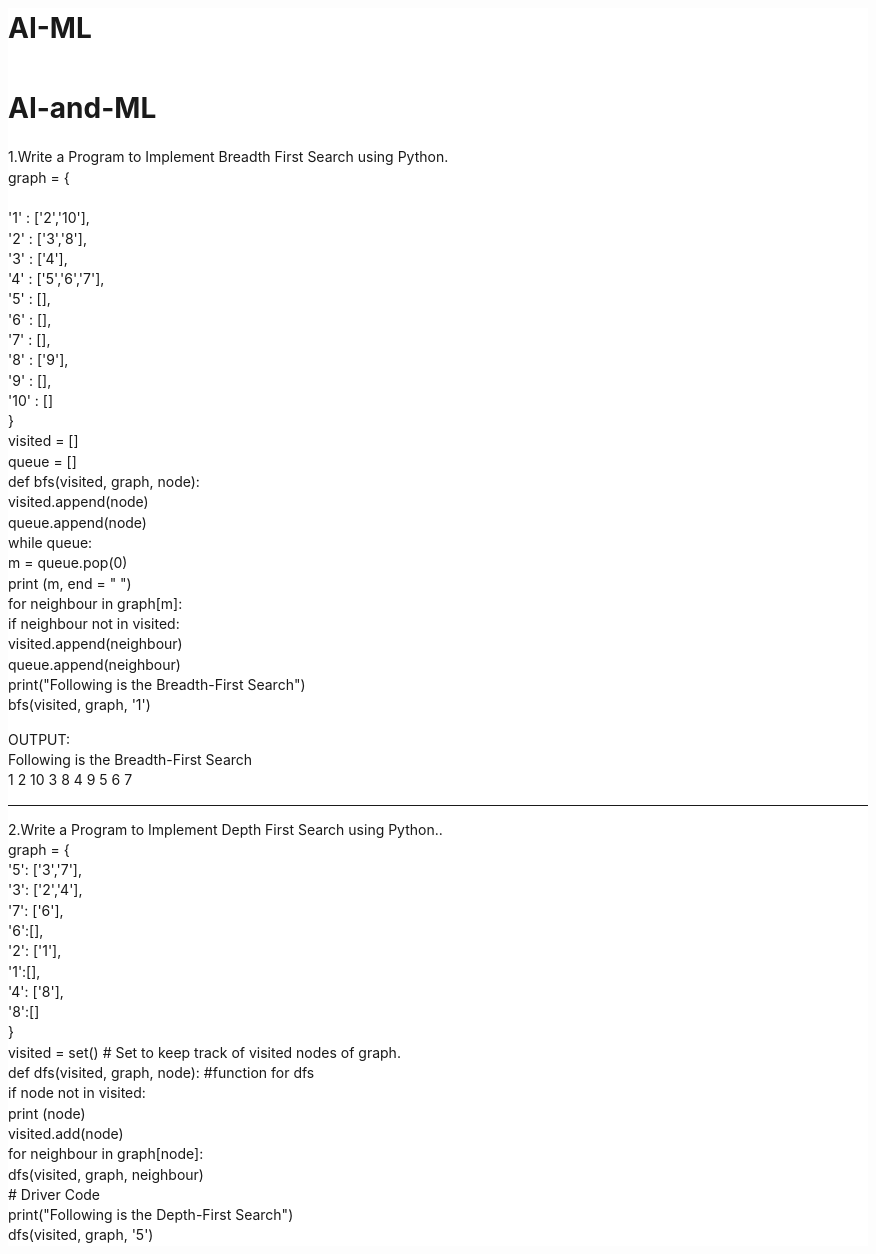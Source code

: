 # AI-ML
# AI-and-ML<br>
1.Write a Program to Implement Breadth First Search using Python.<br>
graph = {<br><br>
 '1' : ['2','10'],<br>
 '2' : ['3','8'],<br>
 '3' : ['4'],<br>
 '4' : ['5','6','7'],<br>
 '5' : [],<br>
 '6' : [],<br>
 '7' : [],<br>
 '8' : ['9'],<br>
 '9' : [],<br>
 '10' : []<br>
 }<br>
visited = []<br>
queue = []<br>
def bfs(visited, graph, node):<br>
    visited.append(node)<br>
    queue.append(node)<br>
    while queue:<br>
        m = queue.pop(0)<br>
        print (m, end = " ")<br>
        for neighbour in graph[m]:<br>
            if neighbour not in visited:<br>
                visited.append(neighbour)<br>
                queue.append(neighbour)<br>
print("Following is the Breadth-First Search")<br>
bfs(visited, graph, '1')<br>

OUTPUT:<br>
Following is the Breadth-First Search<br>
1 2 10 3 8 4 9 5 6 7 <br>
************************************************************************************************
2.Write a Program to Implement Depth First Search using Python..<br>
graph = {<br>
    '5': ['3','7'],<br>
    '3': ['2','4'],<br>
    '7': ['6'],<br>
    '6':[],<br>
    '2': ['1'],<br>
    '1':[],<br>
    '4': ['8'],<br>
    '8':[]<br>
}<br>
visited = set() # Set to keep track of visited nodes of graph.<br>
def dfs(visited, graph, node): #function for dfs<br>
    if node not in visited:<br>
        print (node)<br>
        visited.add(node)<br>
        for neighbour in graph[node]:<br>
            dfs(visited, graph, neighbour)<br>
    # Driver Code<br>
print("Following is the Depth-First Search")<br>
dfs(visited, graph, '5')<br>
